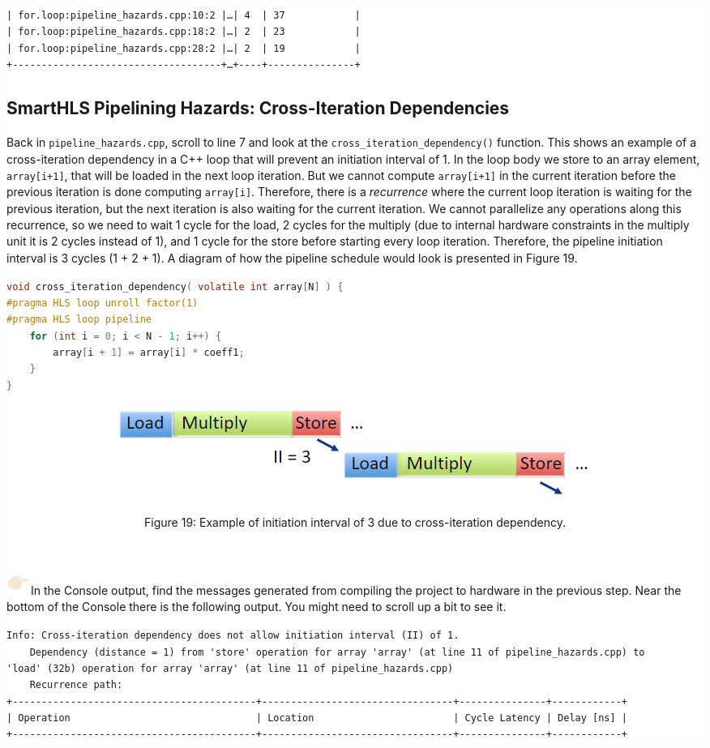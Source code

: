 ```
| for.loop:pipeline_hazards.cpp:10:2 |…| 4  | 37            |
| for.loop:pipeline_hazards.cpp:18:2 |…| 2  | 23            |
| for.loop:pipeline_hazards.cpp:28:2 |…| 2  | 19            |
+------------------------------------+…+----+---------------+
```

## SmartHLS Pipelining Hazards: Cross-Iteration Dependencies

Back in `pipeline_hazards.cpp`, scroll to line 7 and look at the
`cross_iteration_dependency()` function. This shows an example of a
cross-iteration dependency in a C++ loop that will prevent an initiation
interval of 1. In the loop body we store to an array element,
`array[i+1]`, that will be loaded in the next loop iteration. But we
cannot compute `array[i+1]` in the current iteration before the previous
iteration is done computing `array[i]`. Therefore, there is a
*recurrence* where the current loop iteration is waiting for the
previous iteration, but the next iteration is also waiting for the
current iteration. We cannot parallelize any operations along this
recurrence, so we need to wait 1 cycle for the load, 2 cycles for the
multiply (due to internal hardware constraints in the multiply unit it is 2 cycles instead of 1), and 1 cycle for the store before starting every loop
iteration. Therefore, the pipeline initiation interval is 3 cycles (1 +
2 + 1). A diagram of how the pipeline schedule would look is presented
in Figure 19.
```c
void cross_iteration_dependency( volatile int array[N] ) {
#pragma HLS loop unroll factor(1)
#pragma HLS loop pipeline
    for (int i = 0; i < N - 1; i++) {
        array[i + 1] = array[i] * coeff1;
    }
}
```
<p align="center"><img src=".//media/image93.png"/></br>Figure 19: Example of initiation interval of 3 due to cross-iteration
dependency.</p></br>

![](.//media/image2.png)In the Console output, find the messages
generated from compiling the project to hardware in the previous step.
Near the bottom of the Console there is the following output. You might
need to scroll up a bit to see it.
```
Info: Cross-iteration dependency does not allow initiation interval (II) of 1.
    Dependency (distance = 1) from 'store' operation for array 'array' (at line 11 of pipeline_hazards.cpp) to
'load' (32b) operation for array 'array' (at line 11 of pipeline_hazards.cpp)
    Recurrence path:
+------------------------------------------+---------------------------------+---------------+------------+
| Operation                                | Location                        | Cycle Latency | Delay [ns] |
+------------------------------------------+---------------------------------+---------------+------------+
```